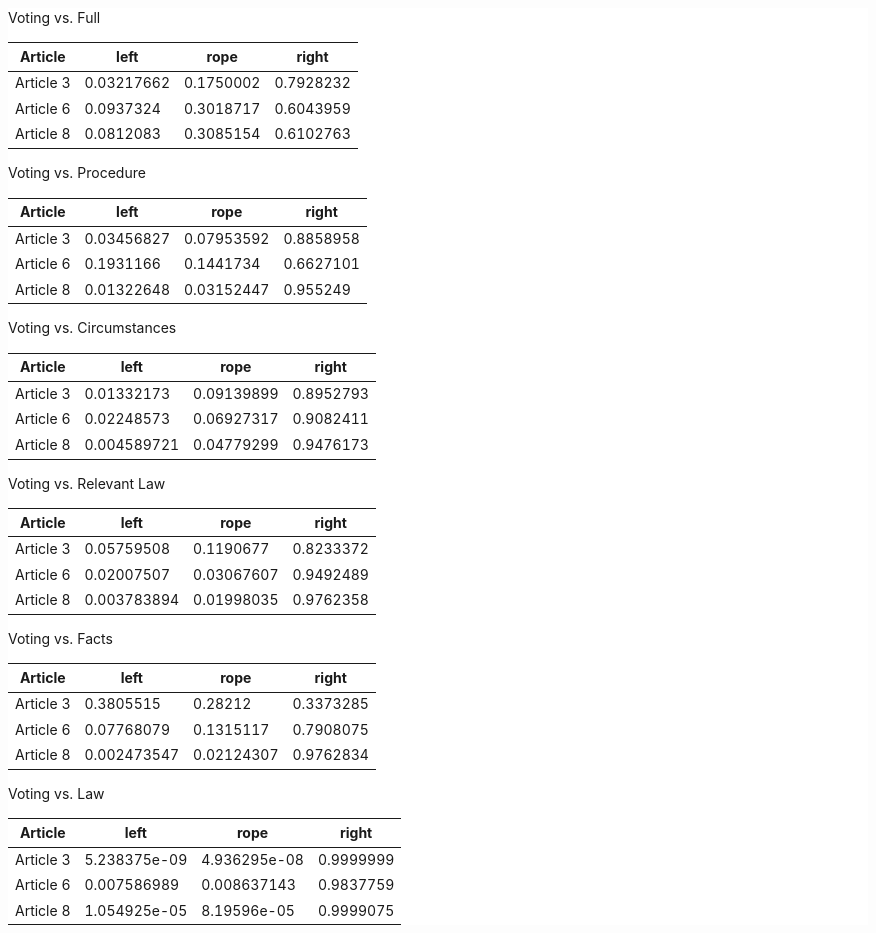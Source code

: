 Voting vs. Full

| Article   | left       | rope      | right     | 
| --------- | ---------- | --------- | --------- |
| Article 3 | 0.03217662 | 0.1750002 | 0.7928232 |
| Article 6 | 0.0937324  | 0.3018717 | 0.6043959 |
| Article 8 | 0.0812083  | 0.3085154 | 0.6102763 |

Voting vs. Procedure

| Article   | left       | rope       | right     | 
| --------- | ---------- | ---------- | --------- |
| Article 3 | 0.03456827 | 0.07953592 | 0.8858958 |
| Article 6 | 0.1931166  | 0.1441734  | 0.6627101 |
| Article 8 | 0.01322648 | 0.03152447 | 0.955249  |

Voting vs. Circumstances

| Article   | left        | rope       | right     | 
| --------- | ----------- | ---------- | --------- |
| Article 3 | 0.01332173  | 0.09139899 | 0.8952793 |
| Article 6 | 0.02248573  | 0.06927317 | 0.9082411 |
| Article 8 | 0.004589721 | 0.04779299 | 0.9476173 |

Voting vs. Relevant Law

| Article   | left        | rope       | right     | 
| --------- | ----------- | ---------- | --------- |
| Article 3 | 0.05759508  | 0.1190677  | 0.8233372 |
| Article 6 | 0.02007507  | 0.03067607 | 0.9492489 |
| Article 8 | 0.003783894 | 0.01998035 | 0.9762358 |

Voting vs. Facts

| Article   | left        | rope       | right     | 
| --------- | ----------- | ---------- | --------- |
| Article 3 | 0.3805515   | 0.28212    | 0.3373285 |
| Article 6 | 0.07768079  | 0.1315117  | 0.7908075 |
| Article 8 | 0.002473547 | 0.02124307 | 0.9762834 |

Voting vs. Law

| Article   | left         | rope         | right     | 
| --------- | ------------ | ------------ | --------- |
| Article 3 | 5.238375e-09 | 4.936295e-08 | 0.9999999 |
| Article 6 | 0.007586989  | 0.008637143  | 0.9837759 |
| Article 8 | 1.054925e-05 | 8.19596e-05  | 0.9999075 |
